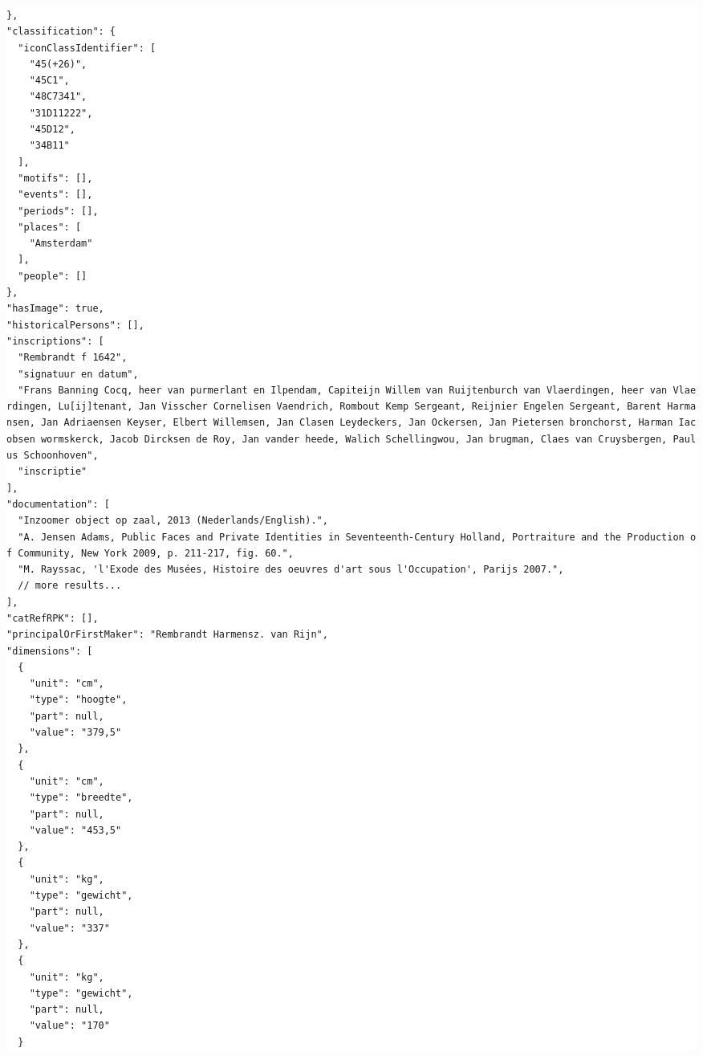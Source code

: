     },
    "classification": {
      "iconClassIdentifier": [
        "45(+26)",
        "45C1",
        "48C7341",
        "31D11222",
        "45D12",
        "34B11"
      ],
      "motifs": [],
      "events": [],
      "periods": [],
      "places": [
        "Amsterdam"
      ],
      "people": []
    },
    "hasImage": true,
    "historicalPersons": [],
    "inscriptions": [
      "Rembrandt f 1642",
      "signatuur en datum",
      "Frans Banning Cocq, heer van purmerlant en Ilpendam, Capiteijn Willem van Ruijtenburch van Vlaerdingen, heer van Vlaerdingen, Lu[ij]tenant, Jan Visscher Cornelisen Vaendrich, Rombout Kemp Sergeant, Reijnier Engelen Sergeant, Barent Harmansen, Jan Adriaensen Keyser, Elbert Willemsen, Jan Clasen Leydeckers, Jan Ockersen, Jan Pietersen bronchorst, Harman Iacobsen wormskerck, Jacob Dircksen de Roy, Jan vander heede, Walich Schellingwou, Jan brugman, Claes van Cruysbergen, Paulus Schoonhoven",
      "inscriptie"
    ],
    "documentation": [
      "Inzoomer object op zaal, 2013 (Nederlands/English).",
      "A. Jensen Adams, Public Faces and Private Identities in Seventeenth-Century Holland, Portraiture and the Production of Community, New York 2009, p. 211-217, fig. 60.",
      "M. Rayssac, 'l'Exode des Musées, Histoire des oeuvres d'art sous l'Occupation', Parijs 2007.",
      // more results...
    ],
    "catRefRPK": [],
    "principalOrFirstMaker": "Rembrandt Harmensz. van Rijn",
    "dimensions": [
      {
        "unit": "cm",
        "type": "hoogte",
        "part": null,
        "value": "379,5"
      },
      {
        "unit": "cm",
        "type": "breedte",
        "part": null,
        "value": "453,5"
      },
      {
        "unit": "kg",
        "type": "gewicht",
        "part": null,
        "value": "337"
      },
      {
        "unit": "kg",
        "type": "gewicht",
        "part": null,
        "value": "170"
      }
